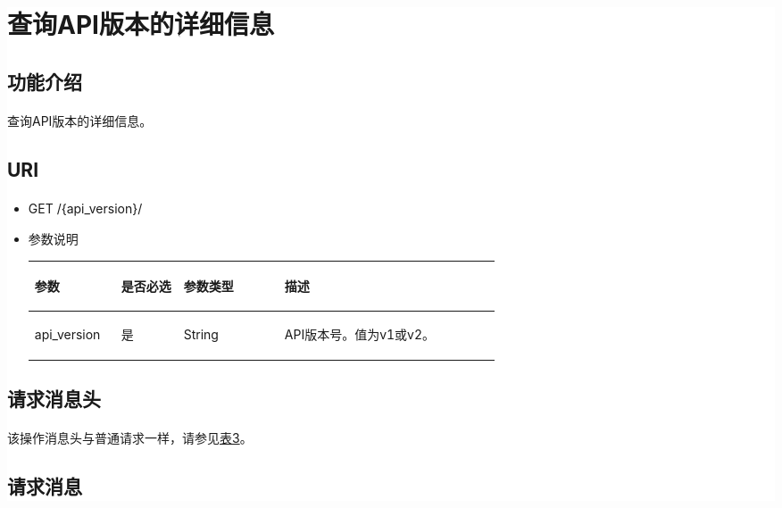 # 查询API版本的详细信息<a name="sfs_02_0019"></a>

## 功能介绍<a name="section922844914513"></a>

查询API版本的详细信息。

## URI<a name="section1665327514513"></a>

-   GET /\{api\_version\}/
-   参数说明

    <a name="table22021759152019"></a>
    <table><thead align="left"><tr id="row16139965152019"><th class="cellrowborder" valign="top" width="18.56%" id="mcps1.1.5.1.1"><p id="p17124101410431"><a name="p17124101410431"></a><a name="p17124101410431"></a>参数</p>
    </th>
    <th class="cellrowborder" valign="top" width="13.4%" id="mcps1.1.5.1.2"><p id="p1612415146430"><a name="p1612415146430"></a><a name="p1612415146430"></a>是否必选</p>
    </th>
    <th class="cellrowborder" valign="top" width="21.65%" id="mcps1.1.5.1.3"><p id="p312416148432"><a name="p312416148432"></a><a name="p312416148432"></a>参数类型</p>
    </th>
    <th class="cellrowborder" valign="top" width="46.39%" id="mcps1.1.5.1.4"><p id="p3124181464318"><a name="p3124181464318"></a><a name="p3124181464318"></a>描述</p>
    </th>
    </tr>
    </thead>
    <tbody><tr id="row55089343152019"><td class="cellrowborder" valign="top" width="18.56%" headers="mcps1.1.5.1.1 "><p id="p33051824152019"><a name="p33051824152019"></a><a name="p33051824152019"></a>api_version</p>
    </td>
    <td class="cellrowborder" valign="top" width="13.4%" headers="mcps1.1.5.1.2 "><p id="p59952126152019"><a name="p59952126152019"></a><a name="p59952126152019"></a>是</p>
    </td>
    <td class="cellrowborder" valign="top" width="21.65%" headers="mcps1.1.5.1.3 "><p id="p24284048152019"><a name="p24284048152019"></a><a name="p24284048152019"></a>String</p>
    </td>
    <td class="cellrowborder" valign="top" width="46.39%" headers="mcps1.1.5.1.4 "><p id="p20850895152019"><a name="p20850895152019"></a><a name="p20850895152019"></a>API版本号。值为v1或v2。</p>
    </td>
    </tr>
    </tbody>
    </table>


## 请求消息头<a name="section181221258103816"></a>

该操作消息头与普通请求一样，请参见[表3](构造请求.md#zh-cn_topic_0121682347_table1986821153312)。

## 请求消息<a name="section5063604914513"></a>
